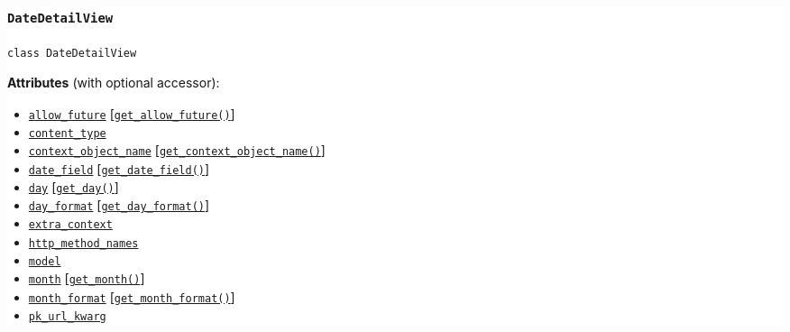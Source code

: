 

### `DateDetailView`

```
class DateDetailView
```

**Attributes** (with optional accessor):

- [`allow_future`](https://yiyibooks.cn/__trs__/qy/django2/ref/class-based-views/mixins-date-based.html#django.views.generic.dates.DateMixin.allow_future) [[`get_allow_future()`](https://yiyibooks.cn/__trs__/qy/django2/ref/class-based-views/mixins-date-based.html#django.views.generic.dates.DateMixin.get_allow_future)]
- [`content_type`](https://yiyibooks.cn/__trs__/qy/django2/ref/class-based-views/mixins-simple.html#django.views.generic.base.TemplateResponseMixin.content_type)
- [`context_object_name`](https://yiyibooks.cn/__trs__/qy/django2/ref/class-based-views/mixins-single-object.html#django.views.generic.detail.SingleObjectMixin.context_object_name) [[`get_context_object_name()`](https://yiyibooks.cn/__trs__/qy/django2/ref/class-based-views/mixins-single-object.html#django.views.generic.detail.SingleObjectMixin.get_context_object_name)]
- [`date_field`](https://yiyibooks.cn/__trs__/qy/django2/ref/class-based-views/mixins-date-based.html#django.views.generic.dates.DateMixin.date_field) [[`get_date_field()`](https://yiyibooks.cn/__trs__/qy/django2/ref/class-based-views/mixins-date-based.html#django.views.generic.dates.DateMixin.get_date_field)]
- [`day`](https://yiyibooks.cn/__trs__/qy/django2/ref/class-based-views/mixins-date-based.html#django.views.generic.dates.DayMixin.day) [[`get_day()`](https://yiyibooks.cn/__trs__/qy/django2/ref/class-based-views/mixins-date-based.html#django.views.generic.dates.DayMixin.get_day)]
- [`day_format`](https://yiyibooks.cn/__trs__/qy/django2/ref/class-based-views/mixins-date-based.html#django.views.generic.dates.DayMixin.day_format) [[`get_day_format()`](https://yiyibooks.cn/__trs__/qy/django2/ref/class-based-views/mixins-date-based.html#django.views.generic.dates.DayMixin.get_day_format)]
- [`extra_context`](https://yiyibooks.cn/__trs__/qy/django2/ref/class-based-views/mixins-simple.html#django.views.generic.base.ContextMixin.extra_context)
- [`http_method_names`](https://yiyibooks.cn/__trs__/qy/django2/ref/class-based-views/base.html#django.views.generic.base.View.http_method_names)
- [`model`](https://yiyibooks.cn/__trs__/qy/django2/ref/class-based-views/mixins-single-object.html#django.views.generic.detail.SingleObjectMixin.model)
- [`month`](https://yiyibooks.cn/__trs__/qy/django2/ref/class-based-views/mixins-date-based.html#django.views.generic.dates.MonthMixin.month) [[`get_month()`](https://yiyibooks.cn/__trs__/qy/django2/ref/class-based-views/mixins-date-based.html#django.views.generic.dates.MonthMixin.get_month)]
- [`month_format`](https://yiyibooks.cn/__trs__/qy/django2/ref/class-based-views/mixins-date-based.html#django.views.generic.dates.MonthMixin.month_format) [[`get_month_format()`](https://yiyibooks.cn/__trs__/qy/django2/ref/class-based-views/mixins-date-based.html#django.views.generic.dates.MonthMixin.get_month_format)]
- [`pk_url_kwarg`](https://yiyibooks.cn/__trs__/qy/django2/ref/class-based-views/mixins-single-object.html#django.views.generic.detail.SingleObjectMixin.pk_url_kwarg)
